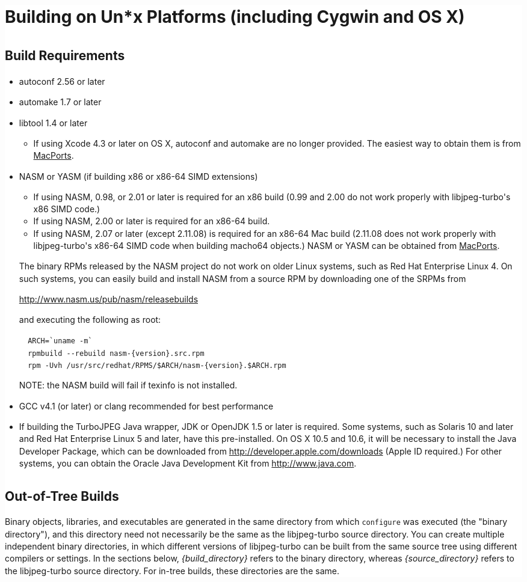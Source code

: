 Building on Un*x Platforms (including Cygwin and OS X)
=======================================================


Build Requirements
------------------

- autoconf 2.56 or later
- automake 1.7 or later
- libtool 1.4 or later
  * If using Xcode 4.3 or later on OS X, autoconf and automake are no longer
    provided.  The easiest way to obtain them is from
    [MacPorts](http://www.MacPorts.org).

- NASM or YASM (if building x86 or x86-64 SIMD extensions)
  * If using NASM, 0.98, or 2.01 or later is required for an x86 build (0.99
    and 2.00 do not work properly with libjpeg-turbo's x86 SIMD code.)
  * If using NASM, 2.00 or later is required for an x86-64 build.
  * If using NASM, 2.07 or later (except 2.11.08) is required for an x86-64
    Mac build (2.11.08 does not work properly with libjpeg-turbo's x86-64 SIMD
    code when building macho64 objects.)  NASM or YASM can be obtained from
    [MacPorts](http://www.macports.org/).

  The binary RPMs released by the NASM project do not work on older Linux
  systems, such as Red Hat Enterprise Linux 4.  On such systems, you can
   easily build and install NASM from a source RPM by downloading one of the
  SRPMs from

  <http://www.nasm.us/pub/nasm/releasebuilds>

  and executing the following as root:

        ARCH=`uname -m`
        rpmbuild --rebuild nasm-{version}.src.rpm
        rpm -Uvh /usr/src/redhat/RPMS/$ARCH/nasm-{version}.$ARCH.rpm

  NOTE: the NASM build will fail if texinfo is not installed.

- GCC v4.1 (or later) or clang recommended for best performance

- If building the TurboJPEG Java wrapper, JDK or OpenJDK 1.5 or later is
  required.  Some systems, such as Solaris 10 and later and Red Hat Enterprise
  Linux 5 and later, have this pre-installed.  On OS X 10.5 and 10.6, it will
  be necessary to install the Java Developer Package, which can be downloaded
  from <http://developer.apple.com/downloads> (Apple ID required.)  For other
  systems, you can obtain the Oracle Java Development Kit from
  <http://www.java.com>.


Out-of-Tree Builds
------------------

Binary objects, libraries, and executables are generated in the same directory
from which `configure` was executed (the "binary directory"), and this
directory need not necessarily be the same as the libjpeg-turbo source
directory.  You can create multiple independent binary directories, in which
different versions of libjpeg-turbo can be built from the same source tree
using different compilers or settings.  In the sections below,
*{build_directory}* refers to the binary directory, whereas
*{source_directory}* refers to the libjpeg-turbo source directory.  For in-tree
builds, these directories are the same.
